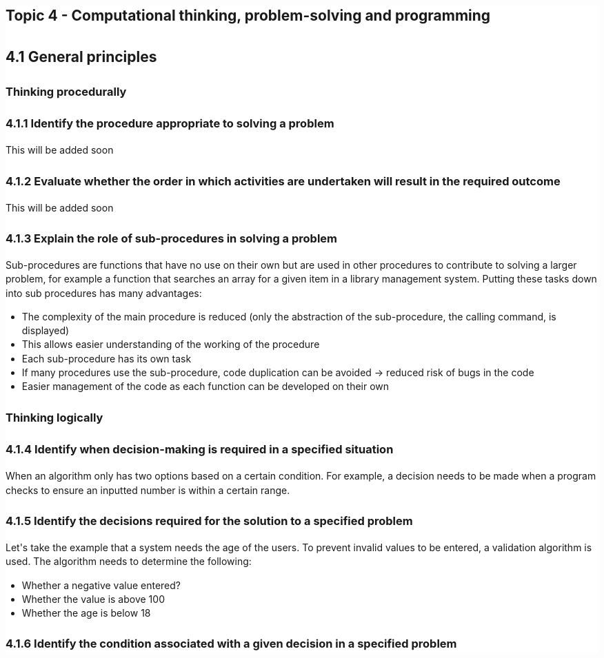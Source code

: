 ## Topic 4 - Computational thinking, problem-solving and programming

## 4.1 General principles

### Thinking procedurally

### 4.1.1 Identify the procedure appropriate to solving a problem

This will be added soon

### 4.1.2 Evaluate whether the order in which activities are undertaken will result in the required outcome

This will be added soon

### 4.1.3 Explain the role of sub-procedures in solving a problem

Sub-procedures are functions that have no use on their own but are used in other procedures to contribute to solving a larger problem, for example a function that searches an array for a given item in a library management system. Putting these tasks down into sub procedures has many advantages:

- The complexity of the main procedure is reduced (only the abstraction of the sub-procedure, the calling command, is displayed)
- This allows easier understanding of the working of the procedure
- Each sub-procedure has its own task
- If many procedures use the sub-procedure, code duplication can be avoided → reduced risk of bugs in the code
- Easier management of the code as each function can be developed on their own

### Thinking logically

### 4.1.4 Identify when decision-making is required in a specified situation

When an algorithm only has two options based on a certain condition. For example, a decision needs to be made when a program checks to ensure an inputted number is within a certain range.

### 4.1.5 Identify the decisions required for the solution to a specified problem

Let's take the example that a system needs the age of the users. To prevent invalid values to be entered, a validation algorithm is used. The algorithm needs to determine the following:

- Whether a negative value entered?
- Whether the value is above 100
- Whether the age is below 18

### 4.1.6 Identify the condition associated with a given decision in a specified problem
